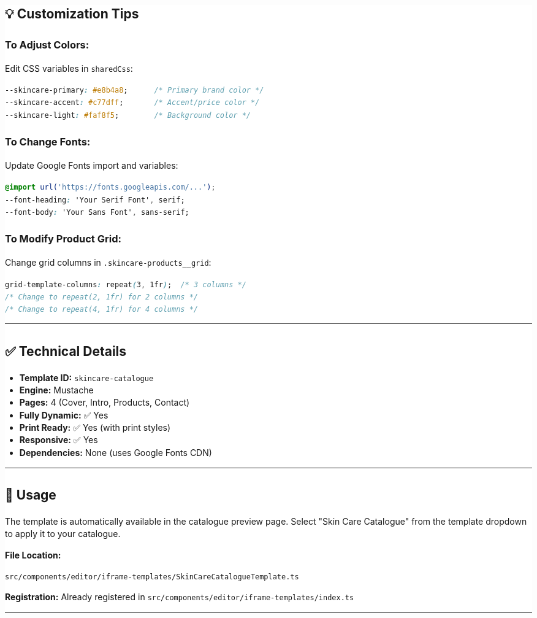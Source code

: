 
## 💡 Customization Tips

### To Adjust Colors:
Edit CSS variables in `sharedCss`:
```css
--skincare-primary: #e8b4a8;      /* Primary brand color */
--skincare-accent: #c77dff;       /* Accent/price color */
--skincare-light: #faf8f5;        /* Background color */
```

### To Change Fonts:
Update Google Fonts import and variables:
```css
@import url('https://fonts.googleapis.com/...');
--font-heading: 'Your Serif Font', serif;
--font-body: 'Your Sans Font', sans-serif;
```

### To Modify Product Grid:
Change grid columns in `.skincare-products__grid`:
```css
grid-template-columns: repeat(3, 1fr);  /* 3 columns */
/* Change to repeat(2, 1fr) for 2 columns */
/* Change to repeat(4, 1fr) for 4 columns */
```

---

## ✅ Technical Details

- **Template ID:** `skincare-catalogue`
- **Engine:** Mustache
- **Pages:** 4 (Cover, Intro, Products, Contact)
- **Fully Dynamic:** ✅ Yes
- **Print Ready:** ✅ Yes (with print styles)
- **Responsive:** ✅ Yes
- **Dependencies:** None (uses Google Fonts CDN)

---

## 🚀 Usage

The template is automatically available in the catalogue preview page. Select "Skin Care Catalogue" from the template dropdown to apply it to your catalogue.

**File Location:**
```
src/components/editor/iframe-templates/SkinCareCatalogueTemplate.ts
```

**Registration:**
Already registered in `src/components/editor/iframe-templates/index.ts`

---